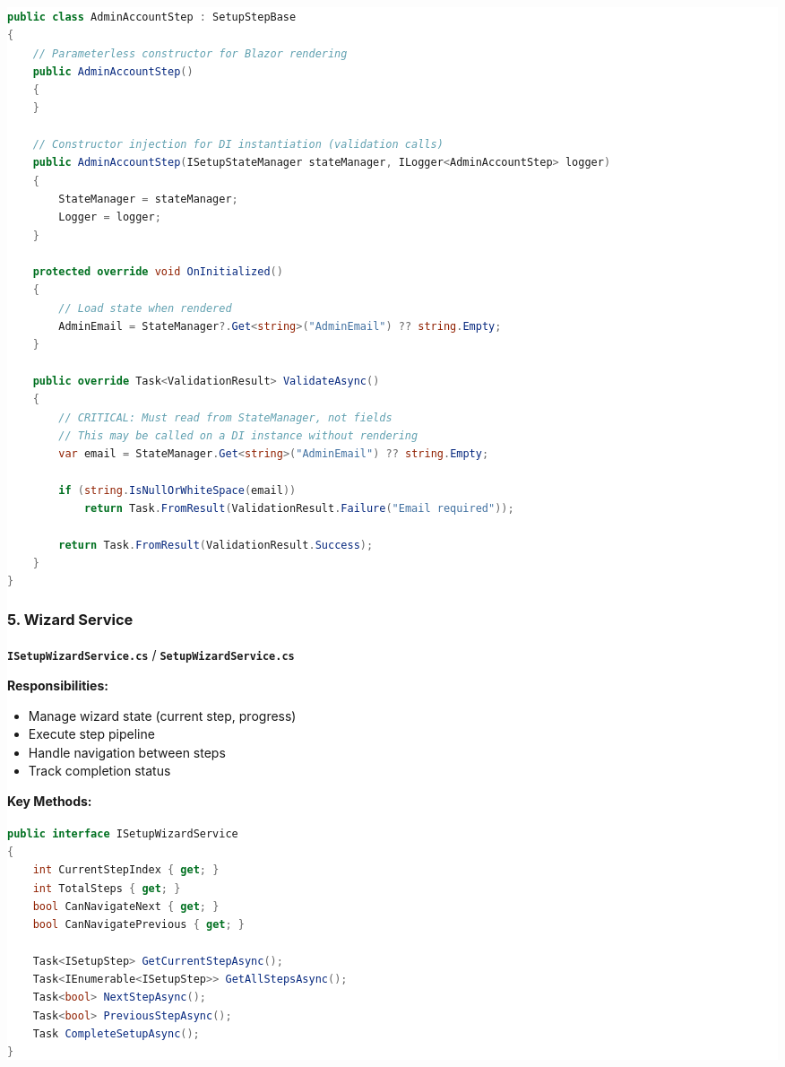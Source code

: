 ```csharp
public class AdminAccountStep : SetupStepBase
{
    // Parameterless constructor for Blazor rendering
    public AdminAccountStep()
    {
    }

    // Constructor injection for DI instantiation (validation calls)
    public AdminAccountStep(ISetupStateManager stateManager, ILogger<AdminAccountStep> logger)
    {
        StateManager = stateManager;
        Logger = logger;
    }

    protected override void OnInitialized()
    {
        // Load state when rendered
        AdminEmail = StateManager?.Get<string>("AdminEmail") ?? string.Empty;
    }

    public override Task<ValidationResult> ValidateAsync()
    {
        // CRITICAL: Must read from StateManager, not fields
        // This may be called on a DI instance without rendering
        var email = StateManager.Get<string>("AdminEmail") ?? string.Empty;

        if (string.IsNullOrWhiteSpace(email))
            return Task.FromResult(ValidationResult.Failure("Email required"));

        return Task.FromResult(ValidationResult.Success);
    }
}
```

### 5. Wizard Service

**`ISetupWizardService.cs`** / **`SetupWizardService.cs`**

**Responsibilities:**

- Manage wizard state (current step, progress)
- Execute step pipeline
- Handle navigation between steps
- Track completion status

**Key Methods:**

```csharp
public interface ISetupWizardService
{
    int CurrentStepIndex { get; }
    int TotalSteps { get; }
    bool CanNavigateNext { get; }
    bool CanNavigatePrevious { get; }

    Task<ISetupStep> GetCurrentStepAsync();
    Task<IEnumerable<ISetupStep>> GetAllStepsAsync();
    Task<bool> NextStepAsync();
    Task<bool> PreviousStepAsync();
    Task CompleteSetupAsync();
}
```
